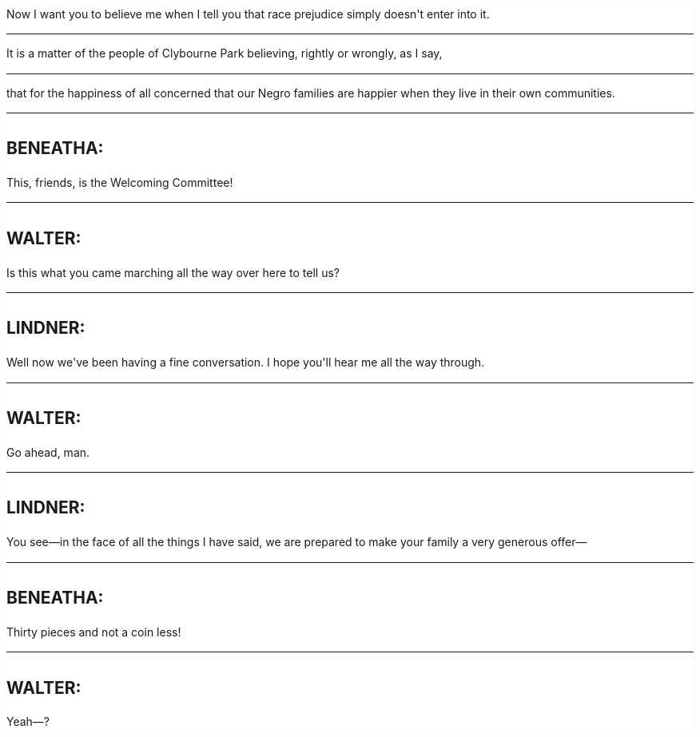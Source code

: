 Now I want you to believe me when I tell you that race prejudice simply doesn't enter into it. 

---

It is a matter of the people of Clybourne Park believing, rightly or wrongly, as I say, 

---

that for the happiness of all concerned that our Negro families are happier when they live in their own communities.


---

## BENEATHA:
This, friends, is the Welcoming Committee!


---

## WALTER:
Is this what you came marching all the way over here to tell us?


---

## LINDNER:
Well now we've been having a fine conversation. I hope you'll hear me all the way through.


---

## WALTER:
Go ahead, man.


---

## LINDNER:
You see—in the face of all the things I have said, we are prepared to make your family a very generous offer—


---

## BENEATHA:
Thirty pieces and not a coin less!


---

## WALTER:
Yeah—?
